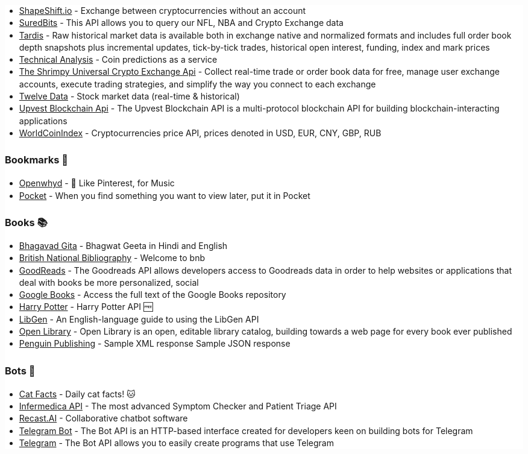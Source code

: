 - [ShapeShift.io](https://github.com/apis-list/apis-list/blob/main/apis/shapeshift-io/shapeshift-io.md) - Exchange between cryptocurrencies without an account
- [SuredBits](https://github.com/apis-list/apis-list/blob/main/apis/suredbits/suredbits.md) - This API allows you to query our NFL, NBA and Crypto Exchange data
- [Tardis](https://github.com/apis-list/apis-list/blob/main/apis/tardis/tardis.md) - Raw historical market data is available both in exchange native and normalized formats and includes full order book depth snapshots plus incremental updates, tick-by-tick trades, historical open interest, funding, index and mark prices
- [Technical Analysis](https://github.com/apis-list/apis-list/blob/main/apis/technical-analysis/technical-analysis.md) - Coin predictions as a service
- [The Shrimpy Universal Crypto Exchange Api](https://github.com/apis-list/apis-list/blob/main/apis/the-shrimpy-universal-crypto-exchange-api/the-shrimpy-universal-crypto-exchange-api.md) - Collect real-time trade or order book data for free, manage user exchange accounts, execute trading strategies, and simplify the way you connect to each exchange
- [Twelve Data](https://github.com/apis-list/apis-list/blob/main/apis/twelve-data/twelve-data.md) - Stock market data (real-time &amp; historical)
- [Upvest Blockchain Api](https://github.com/apis-list/apis-list/blob/main/apis/upvest-blockchain-api/upvest-blockchain-api.md) - The Upvest Blockchain API is a multi-protocol blockchain API for building blockchain-interacting applications
- [WorldCoinIndex](https://github.com/apis-list/apis-list/blob/main/apis/worldcoinindex/worldcoinindex.md) - Cryptocurrencies price API, prices denoted in USD, EUR, CNY, GBP, RUB

### Bookmarks 📑
- [Openwhyd](https://github.com/apis-list/apis-list/blob/main/apis/openwhyd/openwhyd.md) - 💎 Like Pinterest, for Music
- [Pocket](https://github.com/apis-list/apis-list/blob/main/apis/pocket/pocket.md) - When you find something you want to view later, put it in Pocket

### Books 📚
- [Bhagavad Gita](https://github.com/apis-list/apis-list/blob/main/apis/bhagavad-gita/bhagavad-gita.md) - Bhagwat Geeta in Hindi and English
- [British National Bibliography](https://github.com/apis-list/apis-list/blob/main/apis/british-national-bibliography/british-national-bibliography.md) - Welcome to bnb
- [GoodReads](https://github.com/apis-list/apis-list/blob/main/apis/goodreads/goodreads.md) - The Goodreads API allows developers access to Goodreads data in order to help websites or applications that deal with books be more personalized, social
- [Google Books](https://github.com/apis-list/apis-list/blob/main/apis/google-books-api/google-books-api.md) - Access the full text of the Google Books repository
- [Harry Potter](https://github.com/apis-list/apis-list/blob/main/apis/harry-potter/harry-potter.md) - Harry Potter API 🆓
- [LibGen](https://github.com/apis-list/apis-list/blob/main/apis/libgen/libgen.md) - An English-language guide to using the LibGen API
- [Open Library](https://github.com/apis-list/apis-list/blob/main/apis/open-library/open-library.md) - Open Library is an open, editable library catalog, building towards a web page for every book ever published
- [Penguin Publishing](https://github.com/apis-list/apis-list/blob/main/apis/penguin-publishing/penguin-publishing.md) - Sample XML response Sample JSON response

### Bots 📝
- [Cat Facts](https://github.com/apis-list/apis-list/blob/main/apis/cat-facts/cat-facts.md) - Daily cat facts! 🐱
- [Infermedica API](https://github.com/apis-list/apis-list/blob/main/apis/infermedica-api/infermedica-api.md) - The most advanced Symptom Checker and Patient Triage API
- [Recast.AI](https://github.com/apis-list/apis-list/blob/main/apis/recast-ai/recast-ai.md) - Collaborative chatbot software
- [Telegram Bot](https://github.com/apis-list/apis-list/blob/main/apis/telegram-bot/telegram-bot.md) - The Bot API is an HTTP-based interface created for developers keen on building bots for Telegram
- [Telegram](https://github.com/apis-list/apis-list/blob/main/apis/telegram/telegram.md) - The Bot API allows you to easily create programs that use Telegram
